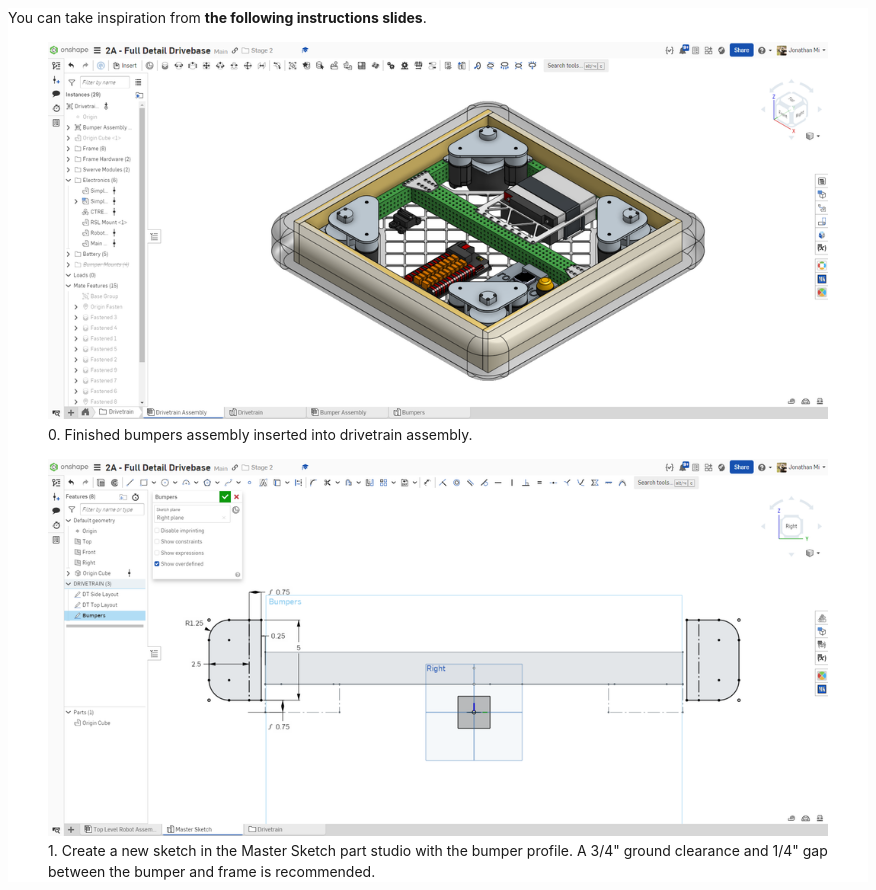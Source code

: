 You can take inspiration from **the following instructions slides**.



<div class="slideshow-container">


<div id="slide1" class="mySlides fade">
    <figure>
        <img src="/img/learning-course/stage2-drivebase/bumpers/bumper1s0.webp" style="width:100%">
        <figcaption>0. Finished bumpers assembly inserted into drivetrain assembly. </figcaption>
    </figure>
</div>

<div class="mySlides fade">
    <figure>
        <img src="/img/learning-course/stage2-drivebase/bumpers/bumper1s1.webp" style="width:100%">
        <figcaption>1. Create a new sketch in the Master Sketch part studio with the bumper profile. A 3/4" ground clearance and 1/4" gap between the bumper and frame is recommended.</figcaption>
    </figure>
</div>
